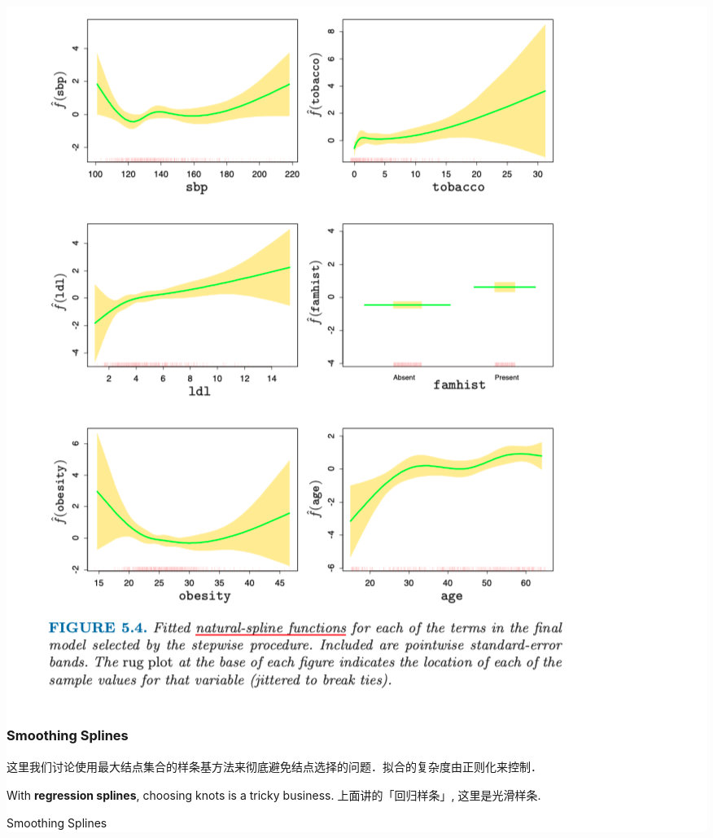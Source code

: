 ![](media/ASL%20note2/2021-12-13-12-17-40.png)

### Smoothing Splines

这里我们讨论使用最大结点集合的样条基方法来彻底避免结点选择的问题．拟合的复杂度由正则化来控制．

With **regression splines**, choosing knots is a tricky business. 上面讲的「回归样条」, 这里是光滑样条.

Smoothing Splines
